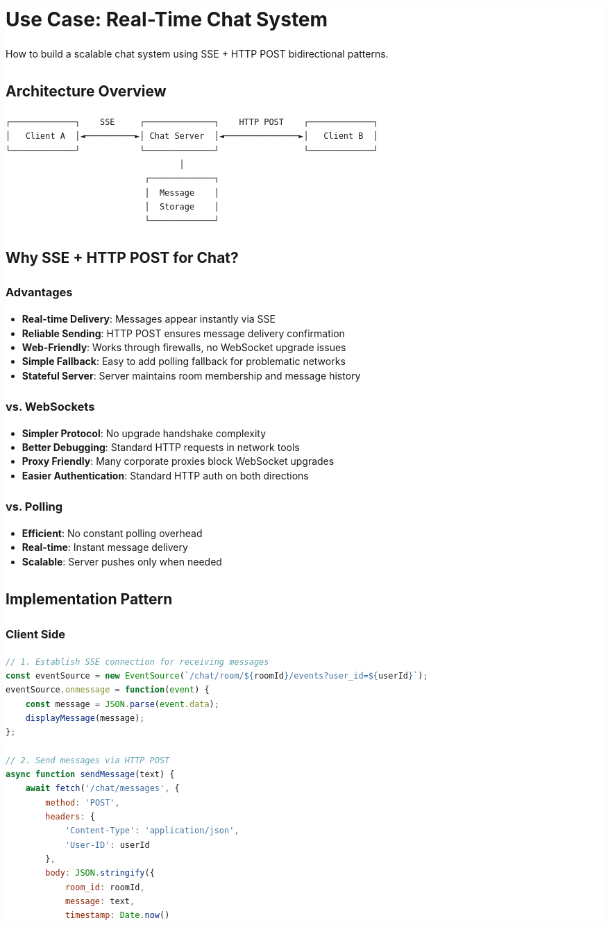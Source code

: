 # Use Case: Real-Time Chat System

How to build a scalable chat system using SSE + HTTP POST bidirectional patterns.

## Architecture Overview

```
┌─────────────┐    SSE     ┌──────────────┐    HTTP POST    ┌─────────────┐
│   Client A  │◄──────────►│ Chat Server  │◄───────────────►│   Client B  │
└─────────────┘            └──────────────┘                 └─────────────┘
                                   │
                            ┌─────────────┐
                            │  Message    │
                            │  Storage    │
                            └─────────────┘
```

## Why SSE + HTTP POST for Chat?

### Advantages
- **Real-time Delivery**: Messages appear instantly via SSE
- **Reliable Sending**: HTTP POST ensures message delivery confirmation
- **Web-Friendly**: Works through firewalls, no WebSocket upgrade issues
- **Simple Fallback**: Easy to add polling fallback for problematic networks
- **Stateful Server**: Server maintains room membership and message history

### vs. WebSockets
- **Simpler Protocol**: No upgrade handshake complexity
- **Better Debugging**: Standard HTTP requests in network tools
- **Proxy Friendly**: Many corporate proxies block WebSocket upgrades
- **Easier Authentication**: Standard HTTP auth on both directions

### vs. Polling
- **Efficient**: No constant polling overhead
- **Real-time**: Instant message delivery
- **Scalable**: Server pushes only when needed

## Implementation Pattern

### Client Side
```javascript
// 1. Establish SSE connection for receiving messages
const eventSource = new EventSource(`/chat/room/${roomId}/events?user_id=${userId}`);
eventSource.onmessage = function(event) {
    const message = JSON.parse(event.data);
    displayMessage(message);
};

// 2. Send messages via HTTP POST
async function sendMessage(text) {
    await fetch('/chat/messages', {
        method: 'POST',
        headers: {
            'Content-Type': 'application/json',
            'User-ID': userId
        },
        body: JSON.stringify({
            room_id: roomId,
            message: text,
            timestamp: Date.now()
```